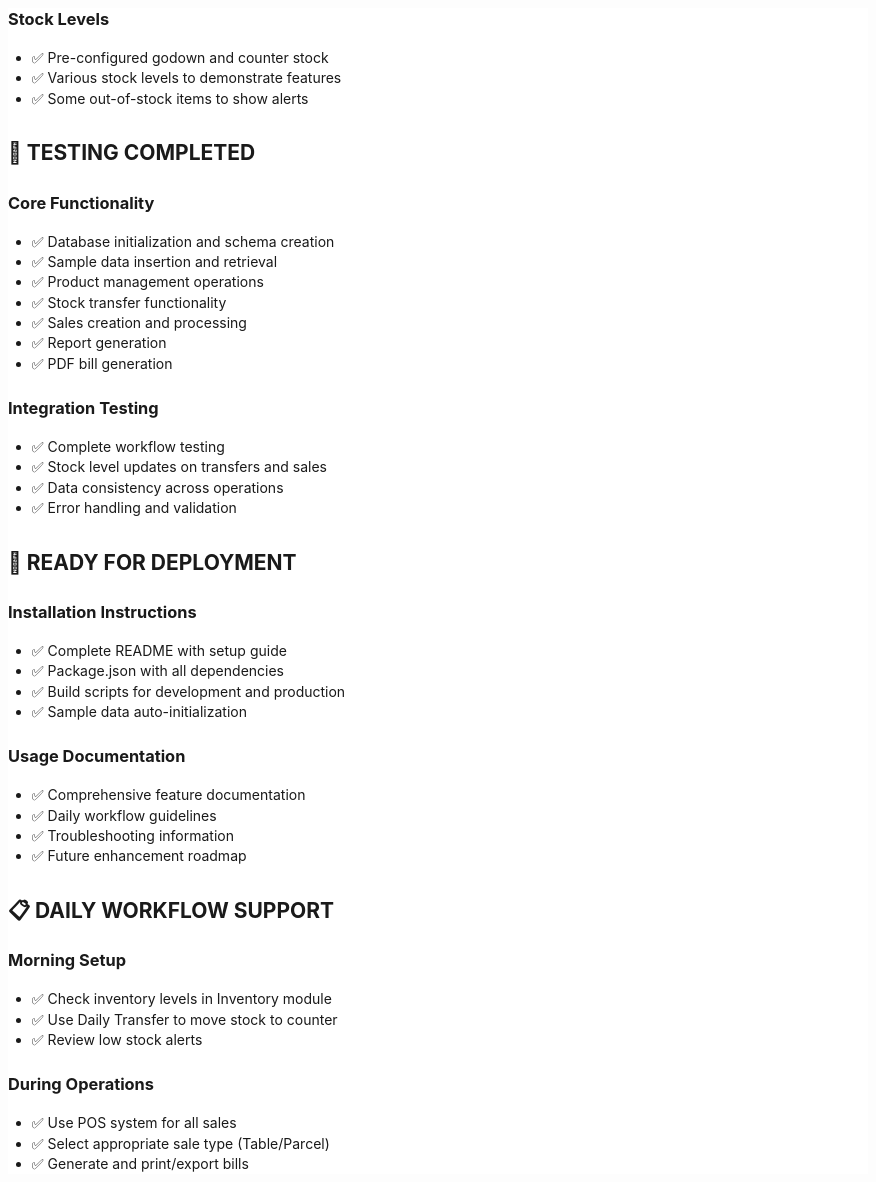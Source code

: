 ### Stock Levels
- ✅ Pre-configured godown and counter stock
- ✅ Various stock levels to demonstrate features
- ✅ Some out-of-stock items to show alerts

## 🧪 TESTING COMPLETED

### Core Functionality
- ✅ Database initialization and schema creation
- ✅ Sample data insertion and retrieval
- ✅ Product management operations
- ✅ Stock transfer functionality
- ✅ Sales creation and processing
- ✅ Report generation
- ✅ PDF bill generation

### Integration Testing
- ✅ Complete workflow testing
- ✅ Stock level updates on transfers and sales
- ✅ Data consistency across operations
- ✅ Error handling and validation

## 🚀 READY FOR DEPLOYMENT

### Installation Instructions
- ✅ Complete README with setup guide
- ✅ Package.json with all dependencies
- ✅ Build scripts for development and production
- ✅ Sample data auto-initialization

### Usage Documentation
- ✅ Comprehensive feature documentation
- ✅ Daily workflow guidelines
- ✅ Troubleshooting information
- ✅ Future enhancement roadmap

## 📋 DAILY WORKFLOW SUPPORT

### Morning Setup
- ✅ Check inventory levels in Inventory module
- ✅ Use Daily Transfer to move stock to counter
- ✅ Review low stock alerts

### During Operations
- ✅ Use POS system for all sales
- ✅ Select appropriate sale type (Table/Parcel)
- ✅ Generate and print/export bills
